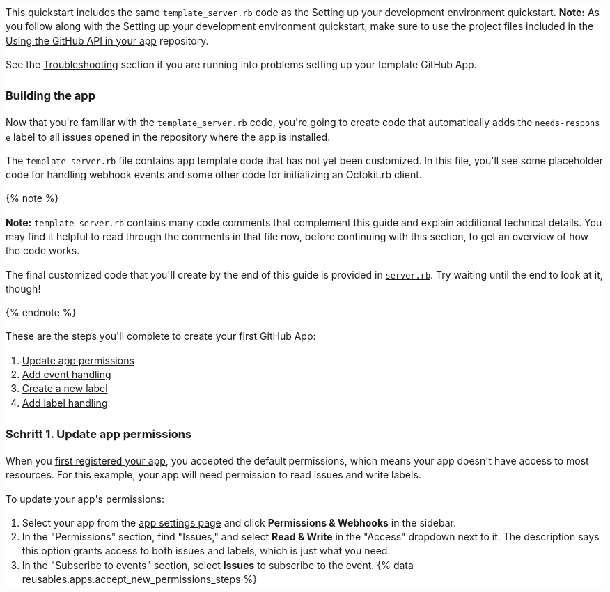   This quickstart includes the same `template_server.rb` code as the [Setting up your development environment](/apps/quickstart-guides/setting-up-your-development-environment/) quickstart. **Note:** As you follow along with the [Setting up your development environment](/apps/quickstart-guides/setting-up-your-development-environment/) quickstart, make sure to use the project files included in the [Using the GitHub API in your app](https://github.com/github-developer/using-the-github-api-in-your-app) repository.

  See the [Troubleshooting](/apps/quickstart-guides/setting-up-your-development-environment/#troubleshooting) section if you are running into problems setting up your template GitHub App.

### Building the app

Now that you're familiar with the `template_server.rb` code, you're going to create code that automatically adds the `needs-response` label to all issues opened in the repository where the app is installed.

The `template_server.rb` file contains app template code that has not yet been customized. In this file, you'll see some placeholder code for handling webhook events and some other code for initializing an Octokit.rb client.

{% note %}

**Note:** `template_server.rb` contains many code comments that complement this guide and explain additional technical details. You may find it helpful to read through the comments in that file now, before continuing with this section, to get an overview of how the code works.

The final customized code that you'll create by the end of this guide is provided in [`server.rb`](https://github.com/github-developer/using-the-github-api-in-your-app/blob/master/server.rb). Try waiting until the end to look at it, though!

{% endnote %}

These are the steps you'll complete to create your first GitHub App:

1. [Update app permissions](#step-1-update-app-permissions)
2. [Add event handling](#step-2-add-event-handling)
3. [Create a new label](#step-3-create-a-new-label)
4. [Add label handling](#step-4-add-label-handling)

### Schritt 1. Update app permissions

When you [first registered your app](/apps/quickstart-guides/setting-up-your-development-environment/#step-2-register-a-new-github-app), you accepted the default permissions, which means your app doesn't have access to most resources. For this example, your app will need permission to read issues and write labels.

To update your app's permissions:

1. Select your app from the [app settings page](https://github.com/settings/apps) and click **Permissions & Webhooks** in the sidebar.
1. In the "Permissions" section, find "Issues," and select **Read & Write** in the "Access" dropdown next to it. The description says this option grants access to both issues and labels, which is just what you need.
1. In the "Subscribe to events" section, select **Issues** to subscribe to the event.
{% data reusables.apps.accept_new_permissions_steps %}
